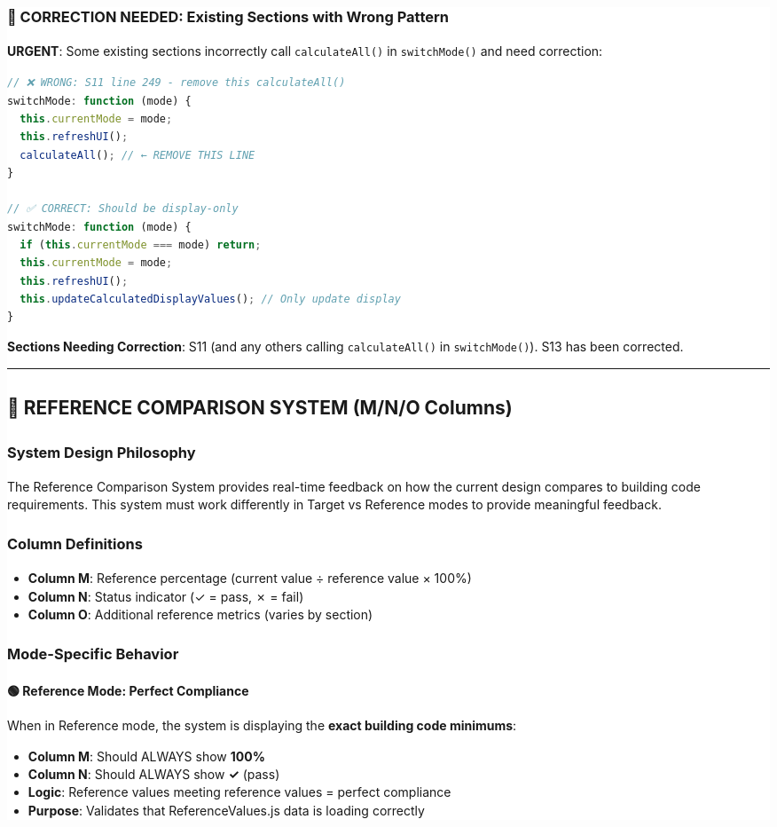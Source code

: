 ### **🔧 CORRECTION NEEDED: Existing Sections with Wrong Pattern**

**URGENT**: Some existing sections incorrectly call `calculateAll()` in `switchMode()` and need correction:

```javascript
// ❌ WRONG: S11 line 249 - remove this calculateAll()
switchMode: function (mode) {
  this.currentMode = mode;
  this.refreshUI();
  calculateAll(); // ← REMOVE THIS LINE
}

// ✅ CORRECT: Should be display-only
switchMode: function (mode) {
  if (this.currentMode === mode) return;
  this.currentMode = mode;
  this.refreshUI();
  this.updateCalculatedDisplayValues(); // Only update display
}
```

**Sections Needing Correction**: S11 (and any others calling `calculateAll()` in `switchMode()`). S13 has been corrected.

---

## 🎯 **REFERENCE COMPARISON SYSTEM (M/N/O Columns)**

### **System Design Philosophy**

The Reference Comparison System provides real-time feedback on how the current design compares to building code requirements. This system must work differently in Target vs Reference modes to provide meaningful feedback.

### **Column Definitions**

- **Column M**: Reference percentage (current value ÷ reference value × 100%)
- **Column N**: Status indicator (✓ = pass, ✗ = fail)
- **Column O**: Additional reference metrics (varies by section)

### **Mode-Specific Behavior**

#### **🟢 Reference Mode: Perfect Compliance**

When in Reference mode, the system is displaying the **exact building code minimums**:

- **Column M**: Should ALWAYS show **100%**
- **Column N**: Should ALWAYS show **✓** (pass)
- **Logic**: Reference values meeting reference values = perfect compliance
- **Purpose**: Validates that ReferenceValues.js data is loading correctly
